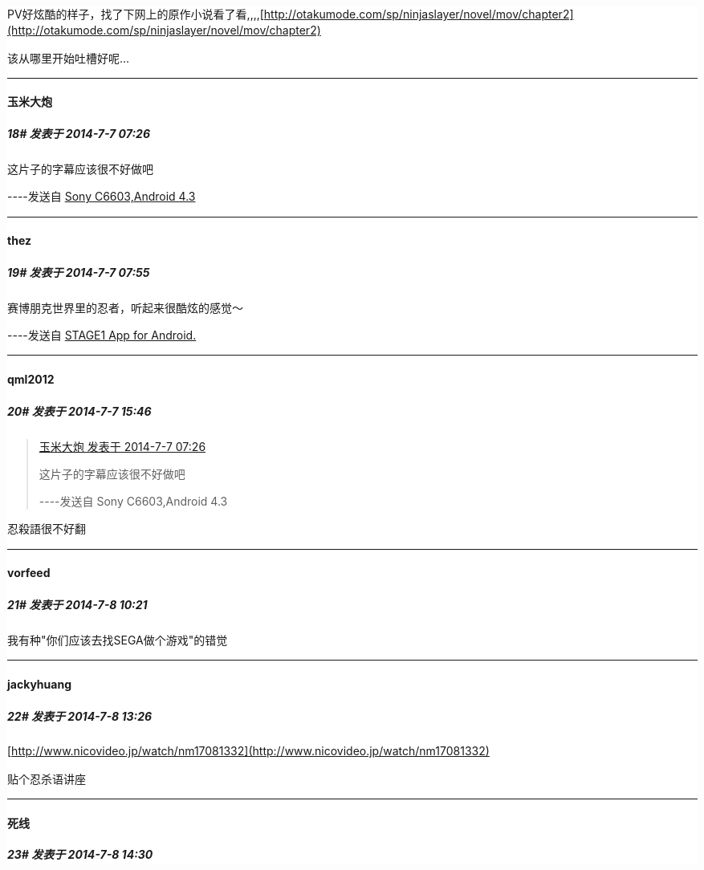 PV好炫酷的样子，找了下网上的原作小说看了看,,,,[http://otakumode.com/sp/ninjaslayer/novel/mov/chapter2](http://otakumode.com/sp/ninjaslayer/novel/mov/chapter2)

该从哪里开始吐槽好呢...

*****

####  玉米大炮  
##### 18#       发表于 2014-7-7 07:26

这片子的字幕应该很不好做吧

----发送自 [Sony C6603,Android 4.3](http://stage1.5j4m.com/?1.14)

*****

####  thez  
##### 19#       发表于 2014-7-7 07:55

赛博朋克世界里的忍者，听起来很酷炫的感觉～

----发送自 [STAGE1 App for Android.](http://stage1.5j4m.com/?1.14)

*****

####  qml2012  
##### 20#       发表于 2014-7-7 15:46

<blockquote><a href="httphttps://stage1st.com/2b/forum.php?mod=redirect&amp;goto=findpost&amp;pid=25993352&amp;ptid=1038832" target="_blank">玉米大炮 发表于 2014-7-7 07:26</a>

这片子的字幕应该很不好做吧

----发送自 Sony C6603,Android 4.3</blockquote>
忍殺語很不好翻

*****

####  vorfeed  
##### 21#       发表于 2014-7-8 10:21

我有种"你们应该去找SEGA做个游戏"的错觉

*****

####  jackyhuang  
##### 22#       发表于 2014-7-8 13:26

[http://www.nicovideo.jp/watch/nm17081332](http://www.nicovideo.jp/watch/nm17081332)

贴个忍杀语讲座

*****

####  死线  
##### 23#       发表于 2014-7-8 14:30
